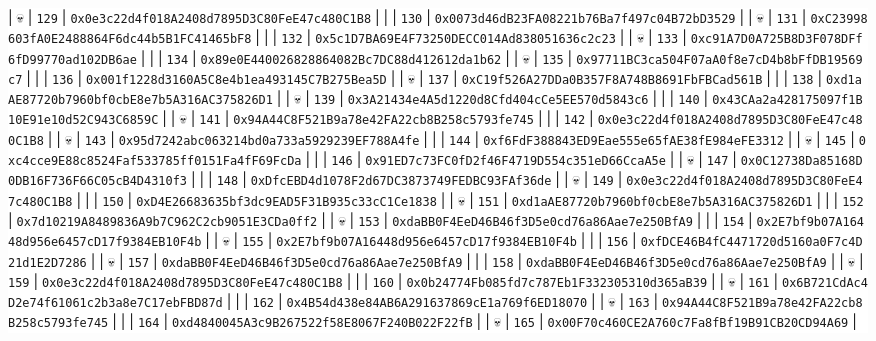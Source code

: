 | 💀 | `129` | `0x0e3c22d4f018A2408d7895D3C80FeE47c480C1B8` |
|  | `130` | `0x0073d46dB23FA08221b76Ba7f497c04B72bD3529` |
| 💀 | `131` | `0xC23998603fA0E2488864F6dc44b5B1FC41465bF8` |
|  | `132` | `0x5c1D7BA69E4F73250DECC014Ad838051636c2c23` |
| 💀 | `133` | `0xc91A7D0A725B8D3F078DFf6fD99770ad102DB6ae` |
|  | `134` | `0x89e0E440026828864082Bc7DC88d412612da1b62` |
| 💀 | `135` | `0x97711BC3ca504F07aA0f8e7cD4b8bFfDB19569c7` |
|  | `136` | `0x001f1228d3160A5C8e4b1ea493145C7B275Bea5D` |
| 💀 | `137` | `0xC19f526A27DDa0B357F8A748B8691FbFBCad561B` |
|  | `138` | `0xd1aAE87720b7960bf0cbE8e7b5A316AC375826D1` |
| 💀 | `139` | `0x3A21434e4A5d1220d8Cfd404cCe5EE570d5843c6` |
|  | `140` | `0x43CAa2a428175097f1B10E91e10d52C943C6859C` |
| 💀 | `141` | `0x94A44C8F521B9a78e42FA22cb8B258c5793fe745` |
|  | `142` | `0x0e3c22d4f018A2408d7895D3C80FeE47c480C1B8` |
| 💀 | `143` | `0x95d7242abc063214bd0a733a5929239EF788A4fe` |
|  | `144` | `0xf6FdF388843ED9Eae555e65fAE38fE984eFE3312` |
| 💀 | `145` | `0xc4cce9E88c8524Faf533785ff0151Fa4fF69FcDa` |
|  | `146` | `0x91ED7c73FC0fD2f46F4719D554c351eD66CcaA5e` |
| 💀 | `147` | `0x0C12738Da85168D0DB16F736F66C05cB4D4310f3` |
|  | `148` | `0xDfcEBD4d1078F2d67DC3873749FEDBC93FAf36de` |
| 💀 | `149` | `0x0e3c22d4f018A2408d7895D3C80FeE47c480C1B8` |
|  | `150` | `0xD4E26683635bf3dc9EAD5F31B935c33cC1Ce1838` |
| 💀 | `151` | `0xd1aAE87720b7960bf0cbE8e7b5A316AC375826D1` |
|  | `152` | `0x7d10219A8489836A9b7C962C2cb9051E3CDa0ff2` |
| 💀 | `153` | `0xdaBB0F4EeD46B46f3D5e0cd76a86Aae7e250BfA9` |
|  | `154` | `0x2E7bf9b07A16448d956e6457cD17f9384EB10F4b` |
| 💀 | `155` | `0x2E7bf9b07A16448d956e6457cD17f9384EB10F4b` |
|  | `156` | `0xfDCE46B4fC4471720d5160a0F7c4D21d1E2D7286` |
| 💀 | `157` | `0xdaBB0F4EeD46B46f3D5e0cd76a86Aae7e250BfA9` |
|  | `158` | `0xdaBB0F4EeD46B46f3D5e0cd76a86Aae7e250BfA9` |
| 💀 | `159` | `0x0e3c22d4f018A2408d7895D3C80FeE47c480C1B8` |
|  | `160` | `0x0b24774Fb085fd7c787Eb1F332305310d365aB39` |
| 💀 | `161` | `0x6B721CdAc4D2e74f61061c2b3a8e7C17ebFBD87d` |
|  | `162` | `0x4B54d438e84AB6A291637869cE1a769f6ED18070` |
| 💀 | `163` | `0x94A44C8F521B9a78e42FA22cb8B258c5793fe745` |
|  | `164` | `0xd4840045A3c9B267522f58E8067F240B022F22fB` |
| 💀 | `165` | `0x00F70c460CE2A760c7Fa8fBf19B91CB20CD94A69` |